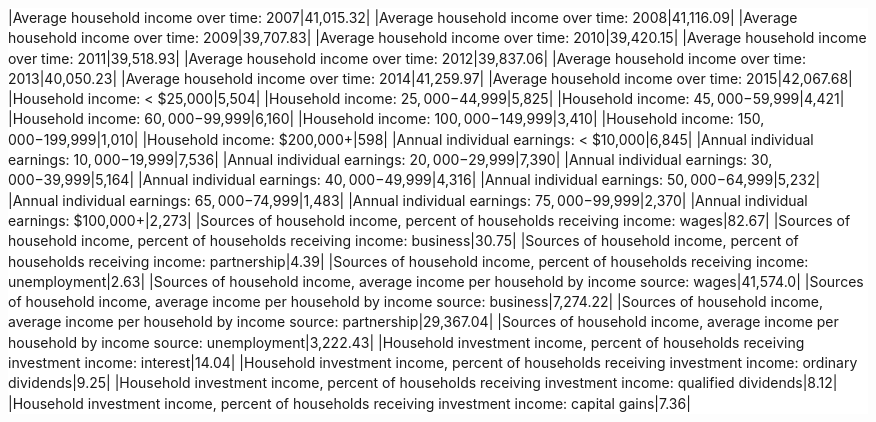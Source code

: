 |Average household income over time: 2007|41,015.32|
|Average household income over time: 2008|41,116.09|
|Average household income over time: 2009|39,707.83|
|Average household income over time: 2010|39,420.15|
|Average household income over time: 2011|39,518.93|
|Average household income over time: 2012|39,837.06|
|Average household income over time: 2013|40,050.23|
|Average household income over time: 2014|41,259.97|
|Average household income over time: 2015|42,067.68|
|Household income: < $25,000|5,504|
|Household income: $25,000-$44,999|5,825|
|Household income: $45,000-$59,999|4,421|
|Household income: $60,000-$99,999|6,160|
|Household income: $100,000-$149,999|3,410|
|Household income: $150,000-$199,999|1,010|
|Household income: $200,000+|598|
|Annual individual earnings: < $10,000|6,845|
|Annual individual earnings: $10,000-$19,999|7,536|
|Annual individual earnings: $20,000-$29,999|7,390|
|Annual individual earnings: $30,000-$39,999|5,164|
|Annual individual earnings: $40,000-$49,999|4,316|
|Annual individual earnings: $50,000-$64,999|5,232|
|Annual individual earnings: $65,000-$74,999|1,483|
|Annual individual earnings: $75,000-$99,999|2,370|
|Annual individual earnings: $100,000+|2,273|
|Sources of household income, percent of households receiving income: wages|82.67|
|Sources of household income, percent of households receiving income: business|30.75|
|Sources of household income, percent of households receiving income: partnership|4.39|
|Sources of household income, percent of households receiving income: unemployment|2.63|
|Sources of household income, average income per household by income source: wages|41,574.0|
|Sources of household income, average income per household by income source: business|7,274.22|
|Sources of household income, average income per household by income source: partnership|29,367.04|
|Sources of household income, average income per household by income source: unemployment|3,222.43|
|Household investment income, percent of households receiving investment income: interest|14.04|
|Household investment income, percent of households receiving investment income: ordinary dividends|9.25|
|Household investment income, percent of households receiving investment income: qualified dividends|8.12|
|Household investment income, percent of households receiving investment income: capital gains|7.36|